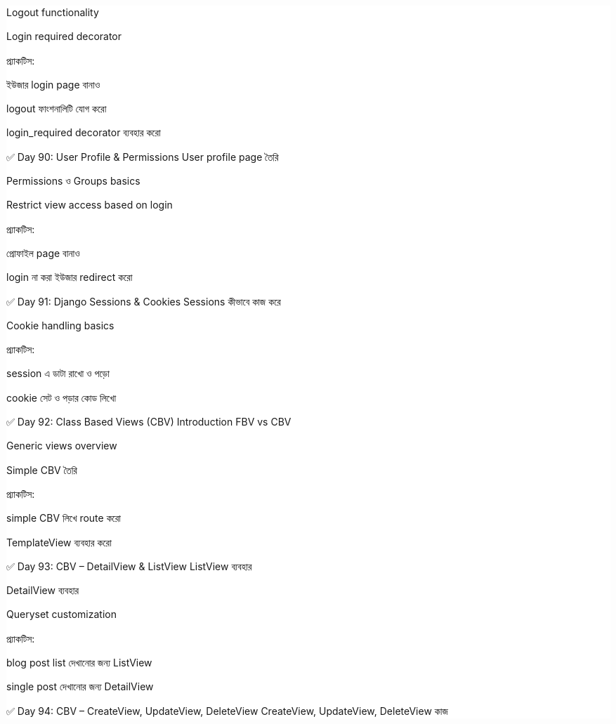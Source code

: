 Logout functionality

Login required decorator

প্র্যাকটিস:

ইউজার login page বানাও

logout ফাংশনালিটি যোগ করো

login_required decorator ব্যবহার করো

✅ Day 90: User Profile & Permissions
User profile page তৈরি

Permissions ও Groups basics

Restrict view access based on login

প্র্যাকটিস:

প্রোফাইল page বানাও

login না করা ইউজার redirect করো

✅ Day 91: Django Sessions & Cookies
Sessions কীভাবে কাজ করে

Cookie handling basics

প্র্যাকটিস:

session এ ডাটা রাখো ও পড়ো

cookie সেট ও পড়ার কোড লিখো

✅ Day 92: Class Based Views (CBV) Introduction
FBV vs CBV

Generic views overview

Simple CBV তৈরি

প্র্যাকটিস:

simple CBV লিখে route করো

TemplateView ব্যবহার করো

✅ Day 93: CBV – DetailView & ListView
ListView ব্যবহার

DetailView ব্যবহার

Queryset customization

প্র্যাকটিস:

blog post list দেখানোর জন্য ListView

single post দেখানোর জন্য DetailView

✅ Day 94: CBV – CreateView, UpdateView, DeleteView
CreateView, UpdateView, DeleteView কাজ
